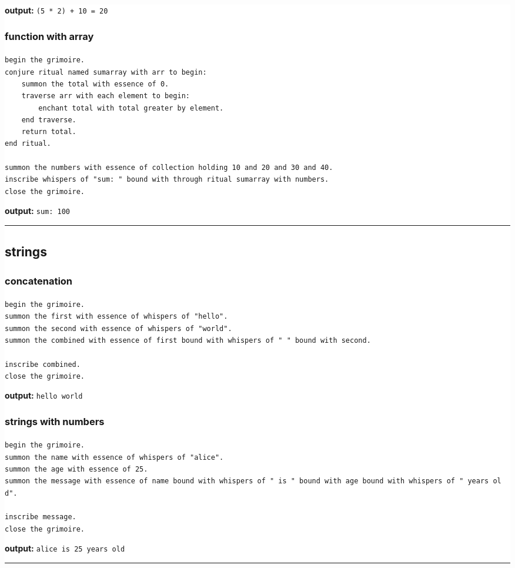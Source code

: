 **output:** `(5 * 2) + 10 = 20`

### function with array

```spellscript
begin the grimoire.
conjure ritual named sumarray with arr to begin:
    summon the total with essence of 0.
    traverse arr with each element to begin:
        enchant total with total greater by element.
    end traverse.
    return total.
end ritual.

summon the numbers with essence of collection holding 10 and 20 and 30 and 40.
inscribe whispers of "sum: " bound with through ritual sumarray with numbers.
close the grimoire.
```

**output:** `sum: 100`

---

## strings

### concatenation

```spellscript
begin the grimoire.
summon the first with essence of whispers of "hello".
summon the second with essence of whispers of "world".
summon the combined with essence of first bound with whispers of " " bound with second.

inscribe combined.
close the grimoire.
```

**output:** `hello world`

### strings with numbers

```spellscript
begin the grimoire.
summon the name with essence of whispers of "alice".
summon the age with essence of 25.
summon the message with essence of name bound with whispers of " is " bound with age bound with whispers of " years old".

inscribe message.
close the grimoire.
```

**output:** `alice is 25 years old`

---